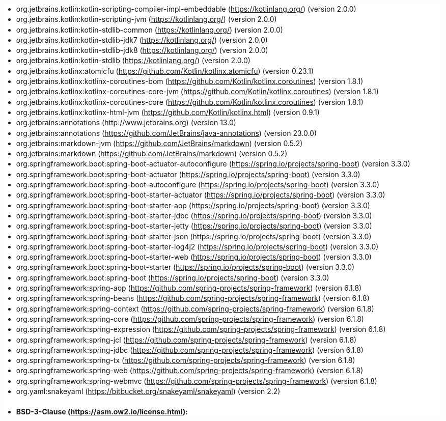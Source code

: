   - org.jetbrains.kotlin:kotlin-scripting-compiler-impl-embeddable (https://kotlinlang.org/) (version 2.0.0)
  - org.jetbrains.kotlin:kotlin-scripting-jvm (https://kotlinlang.org/) (version 2.0.0)
  - org.jetbrains.kotlin:kotlin-stdlib-common (https://kotlinlang.org/) (version 2.0.0)
  - org.jetbrains.kotlin:kotlin-stdlib-jdk7 (https://kotlinlang.org/) (version 2.0.0)
  - org.jetbrains.kotlin:kotlin-stdlib-jdk8 (https://kotlinlang.org/) (version 2.0.0)
  - org.jetbrains.kotlin:kotlin-stdlib (https://kotlinlang.org/) (version 2.0.0)
  - org.jetbrains.kotlinx:atomicfu (https://github.com/Kotlin/kotlinx.atomicfu) (version 0.23.1)
  - org.jetbrains.kotlinx:kotlinx-coroutines-bom (https://github.com/Kotlin/kotlinx.coroutines) (version 1.8.1)
  - org.jetbrains.kotlinx:kotlinx-coroutines-core-jvm (https://github.com/Kotlin/kotlinx.coroutines) (version 1.8.1)
  - org.jetbrains.kotlinx:kotlinx-coroutines-core (https://github.com/Kotlin/kotlinx.coroutines) (version 1.8.1)
  - org.jetbrains.kotlinx:kotlinx-html-jvm (https://github.com/Kotlin/kotlinx.html) (version 0.9.1)
  - org.jetbrains:annotations (http://www.jetbrains.org) (version 13.0)
  - org.jetbrains:annotations (https://github.com/JetBrains/java-annotations) (version 23.0.0)
  - org.jetbrains:markdown-jvm (https://github.com/JetBrains/markdown) (version 0.5.2)
  - org.jetbrains:markdown (https://github.com/JetBrains/markdown) (version 0.5.2)
  - org.springframework.boot:spring-boot-actuator-autoconfigure (https://spring.io/projects/spring-boot) (version 3.3.0)
  - org.springframework.boot:spring-boot-actuator (https://spring.io/projects/spring-boot) (version 3.3.0)
  - org.springframework.boot:spring-boot-autoconfigure (https://spring.io/projects/spring-boot) (version 3.3.0)
  - org.springframework.boot:spring-boot-starter-actuator (https://spring.io/projects/spring-boot) (version 3.3.0)
  - org.springframework.boot:spring-boot-starter-aop (https://spring.io/projects/spring-boot) (version 3.3.0)
  - org.springframework.boot:spring-boot-starter-jdbc (https://spring.io/projects/spring-boot) (version 3.3.0)
  - org.springframework.boot:spring-boot-starter-jetty (https://spring.io/projects/spring-boot) (version 3.3.0)
  - org.springframework.boot:spring-boot-starter-json (https://spring.io/projects/spring-boot) (version 3.3.0)
  - org.springframework.boot:spring-boot-starter-log4j2 (https://spring.io/projects/spring-boot) (version 3.3.0)
  - org.springframework.boot:spring-boot-starter-web (https://spring.io/projects/spring-boot) (version 3.3.0)
  - org.springframework.boot:spring-boot-starter (https://spring.io/projects/spring-boot) (version 3.3.0)
  - org.springframework.boot:spring-boot (https://spring.io/projects/spring-boot) (version 3.3.0)
  - org.springframework:spring-aop (https://github.com/spring-projects/spring-framework) (version 6.1.8)
  - org.springframework:spring-beans (https://github.com/spring-projects/spring-framework) (version 6.1.8)
  - org.springframework:spring-context (https://github.com/spring-projects/spring-framework) (version 6.1.8)
  - org.springframework:spring-core (https://github.com/spring-projects/spring-framework) (version 6.1.8)
  - org.springframework:spring-expression (https://github.com/spring-projects/spring-framework) (version 6.1.8)
  - org.springframework:spring-jcl (https://github.com/spring-projects/spring-framework) (version 6.1.8)
  - org.springframework:spring-jdbc (https://github.com/spring-projects/spring-framework) (version 6.1.8)
  - org.springframework:spring-tx (https://github.com/spring-projects/spring-framework) (version 6.1.8)
  - org.springframework:spring-web (https://github.com/spring-projects/spring-framework) (version 6.1.8)
  - org.springframework:spring-webmvc (https://github.com/spring-projects/spring-framework) (version 6.1.8)
  - org.yaml:snakeyaml (https://bitbucket.org/snakeyaml/snakeyaml) (version 2.2)
- #### BSD-3-Clause (https://asm.ow2.io/license.html):